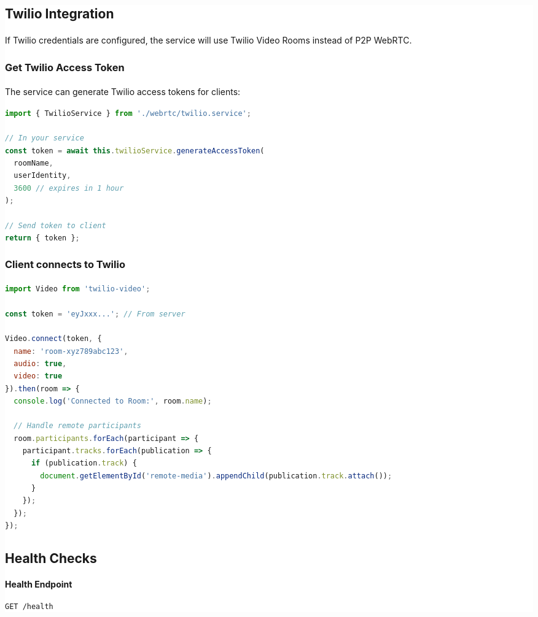 ## Twilio Integration

If Twilio credentials are configured, the service will use Twilio Video Rooms instead of P2P WebRTC.

### Get Twilio Access Token

The service can generate Twilio access tokens for clients:

```typescript
import { TwilioService } from './webrtc/twilio.service';

// In your service
const token = await this.twilioService.generateAccessToken(
  roomName,
  userIdentity,
  3600 // expires in 1 hour
);

// Send token to client
return { token };
```

### Client connects to Twilio

```javascript
import Video from 'twilio-video';

const token = 'eyJxxx...'; // From server

Video.connect(token, {
  name: 'room-xyz789abc123',
  audio: true,
  video: true
}).then(room => {
  console.log('Connected to Room:', room.name);

  // Handle remote participants
  room.participants.forEach(participant => {
    participant.tracks.forEach(publication => {
      if (publication.track) {
        document.getElementById('remote-media').appendChild(publication.track.attach());
      }
    });
  });
});
```

## Health Checks

**Health Endpoint**
```http
GET /health
```
